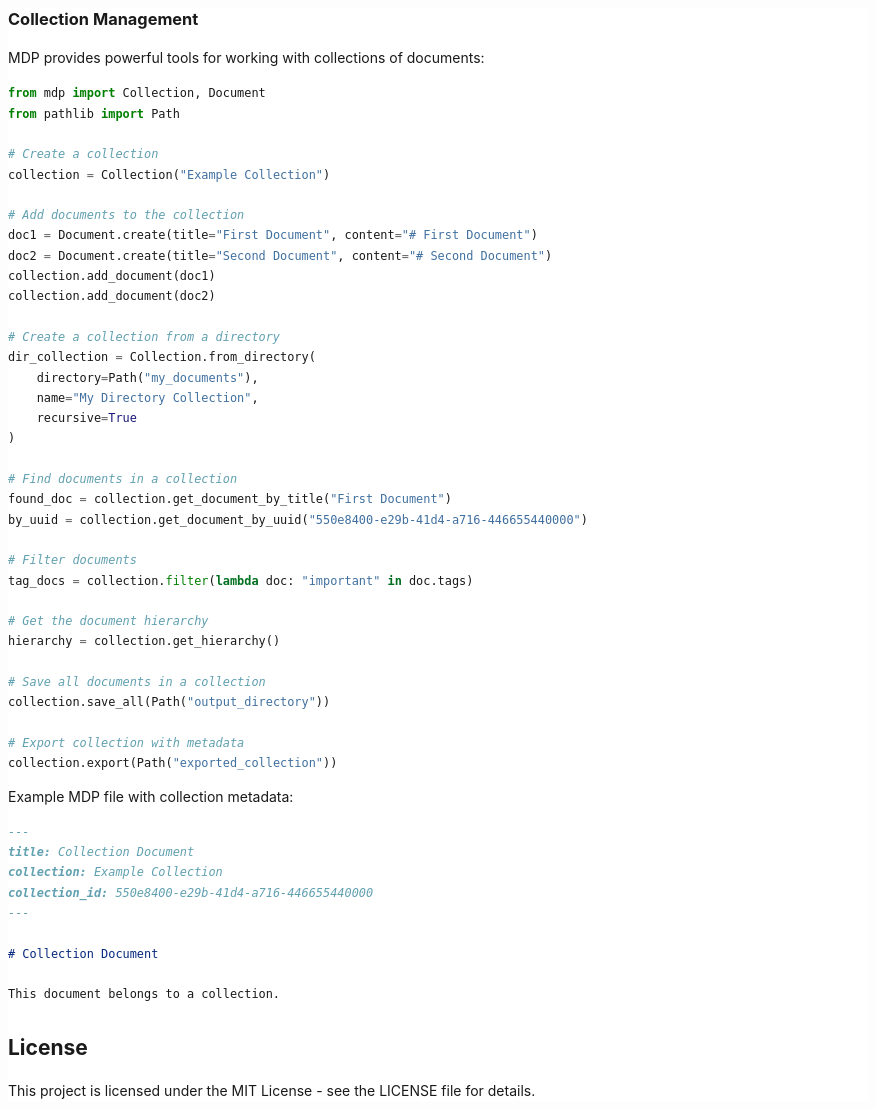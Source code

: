 ### Collection Management

MDP provides powerful tools for working with collections of documents:

```python
from mdp import Collection, Document
from pathlib import Path

# Create a collection
collection = Collection("Example Collection")

# Add documents to the collection
doc1 = Document.create(title="First Document", content="# First Document")
doc2 = Document.create(title="Second Document", content="# Second Document")
collection.add_document(doc1)
collection.add_document(doc2)

# Create a collection from a directory
dir_collection = Collection.from_directory(
    directory=Path("my_documents"),
    name="My Directory Collection",
    recursive=True
)

# Find documents in a collection
found_doc = collection.get_document_by_title("First Document")
by_uuid = collection.get_document_by_uuid("550e8400-e29b-41d4-a716-446655440000")

# Filter documents
tag_docs = collection.filter(lambda doc: "important" in doc.tags)

# Get the document hierarchy
hierarchy = collection.get_hierarchy()

# Save all documents in a collection
collection.save_all(Path("output_directory"))

# Export collection with metadata
collection.export(Path("exported_collection"))
```

Example MDP file with collection metadata:

```markdown
---
title: Collection Document
collection: Example Collection
collection_id: 550e8400-e29b-41d4-a716-446655440000
---

# Collection Document

This document belongs to a collection.
```

## License

This project is licensed under the MIT License - see the LICENSE file for details.
